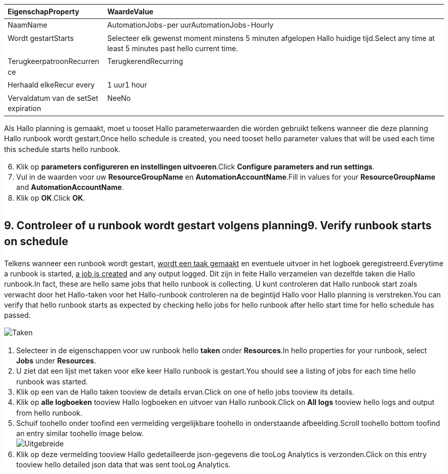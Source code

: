 | <span data-ttu-id="49901-217">Eigenschap</span><span class="sxs-lookup"><span data-stu-id="49901-217">Property</span></span> | <span data-ttu-id="49901-218">Waarde</span><span class="sxs-lookup"><span data-stu-id="49901-218">Value</span></span> |
|:--|:--|
| <span data-ttu-id="49901-219">Naam</span><span class="sxs-lookup"><span data-stu-id="49901-219">Name</span></span> | <span data-ttu-id="49901-220">AutomationJobs-per uur</span><span class="sxs-lookup"><span data-stu-id="49901-220">AutomationJobs-Hourly</span></span> |
| <span data-ttu-id="49901-221">Wordt gestart</span><span class="sxs-lookup"><span data-stu-id="49901-221">Starts</span></span> | <span data-ttu-id="49901-222">Selecteer elk gewenst moment minstens 5 minuten afgelopen Hallo huidige tijd.</span><span class="sxs-lookup"><span data-stu-id="49901-222">Select any time at least 5 minutes past hello current time.</span></span> |
| <span data-ttu-id="49901-223">Terugkeerpatroon</span><span class="sxs-lookup"><span data-stu-id="49901-223">Recurrence</span></span> | <span data-ttu-id="49901-224">Terugkerend</span><span class="sxs-lookup"><span data-stu-id="49901-224">Recurring</span></span> |
| <span data-ttu-id="49901-225">Herhaald elke</span><span class="sxs-lookup"><span data-stu-id="49901-225">Recur every</span></span> | <span data-ttu-id="49901-226">1 uur</span><span class="sxs-lookup"><span data-stu-id="49901-226">1 hour</span></span> |
| <span data-ttu-id="49901-227">Vervaldatum van de set</span><span class="sxs-lookup"><span data-stu-id="49901-227">Set expiration</span></span> | <span data-ttu-id="49901-228">Nee</span><span class="sxs-lookup"><span data-stu-id="49901-228">No</span></span> |

<span data-ttu-id="49901-229">Als Hallo planning is gemaakt, moet u tooset Hallo parameterwaarden die worden gebruikt telkens wanneer die deze planning Hallo runbook wordt gestart.</span><span class="sxs-lookup"><span data-stu-id="49901-229">Once hello schedule is created, you need tooset hello parameter values that will be used each time this schedule starts hello runbook.</span></span>

6. <span data-ttu-id="49901-230">Klik op **parameters configureren en instellingen uitvoeren**.</span><span class="sxs-lookup"><span data-stu-id="49901-230">Click **Configure parameters and run settings**.</span></span>
7. <span data-ttu-id="49901-231">Vul in de waarden voor uw **ResourceGroupName** en **AutomationAccountName**.</span><span class="sxs-lookup"><span data-stu-id="49901-231">Fill in values for your **ResourceGroupName** and **AutomationAccountName**.</span></span>
8. <span data-ttu-id="49901-232">Klik op **OK**.</span><span class="sxs-lookup"><span data-stu-id="49901-232">Click **OK**.</span></span> 

## <a name="9-verify-runbook-starts-on-schedule"></a><span data-ttu-id="49901-233">9. Controleer of u runbook wordt gestart volgens planning</span><span class="sxs-lookup"><span data-stu-id="49901-233">9. Verify runbook starts on schedule</span></span>
<span data-ttu-id="49901-234">Telkens wanneer een runbook wordt gestart, [wordt een taak gemaakt](../automation/automation-runbook-execution.md) en eventuele uitvoer in het logboek geregistreerd.</span><span class="sxs-lookup"><span data-stu-id="49901-234">Everytime a runbook is started, [a job is created](../automation/automation-runbook-execution.md) and any output logged.</span></span>  <span data-ttu-id="49901-235">Dit zijn in feite Hallo verzamelen van dezelfde taken die Hallo runbook.</span><span class="sxs-lookup"><span data-stu-id="49901-235">In fact, these are hello same jobs that hello runbook is collecting.</span></span>  <span data-ttu-id="49901-236">U kunt controleren dat Hallo runbook start zoals verwacht door het Hallo-taken voor het Hallo-runbook controleren na de begintijd Hallo voor Hallo planning is verstreken.</span><span class="sxs-lookup"><span data-stu-id="49901-236">You can verify that hello runbook starts as expected by checking hello jobs for hello runbook after hello start time for hello schedule has passed.</span></span>

![Taken](media/operations-management-suite-runbook-datacollect/jobs.png)

1. <span data-ttu-id="49901-238">Selecteer in de eigenschappen voor uw runbook hello **taken** onder **Resources**.</span><span class="sxs-lookup"><span data-stu-id="49901-238">In hello properties for your runbook, select **Jobs** under **Resources**.</span></span>
2. <span data-ttu-id="49901-239">U ziet dat een lijst met taken voor elke keer Hallo runbook is gestart.</span><span class="sxs-lookup"><span data-stu-id="49901-239">You should see a listing of jobs for each time hello runbook was started.</span></span>
3. <span data-ttu-id="49901-240">Klik op een van de Hallo taken tooview de details ervan.</span><span class="sxs-lookup"><span data-stu-id="49901-240">Click on one of hello jobs tooview its details.</span></span>
4. <span data-ttu-id="49901-241">Klik op **alle logboeken** tooview Hallo logboeken en uitvoer van Hallo runbook.</span><span class="sxs-lookup"><span data-stu-id="49901-241">Click on **All logs** tooview hello logs and output from hello runbook.</span></span>
5. <span data-ttu-id="49901-242">Schuif toohello onder toofind een vermelding vergelijkbare toohello in onderstaande afbeelding.</span><span class="sxs-lookup"><span data-stu-id="49901-242">Scroll toohello bottom toofind an entry similar toohello image below.</span></span><br>![Uitgebreide](media/operations-management-suite-runbook-datacollect/verbose.png)
6. <span data-ttu-id="49901-244">Klik op deze vermelding tooview Hallo gedetailleerde json-gegevens die tooLog Analytics is verzonden.</span><span class="sxs-lookup"><span data-stu-id="49901-244">Click on this entry tooview hello detailed json data  that was sent tooLog Analytics.</span></span>
